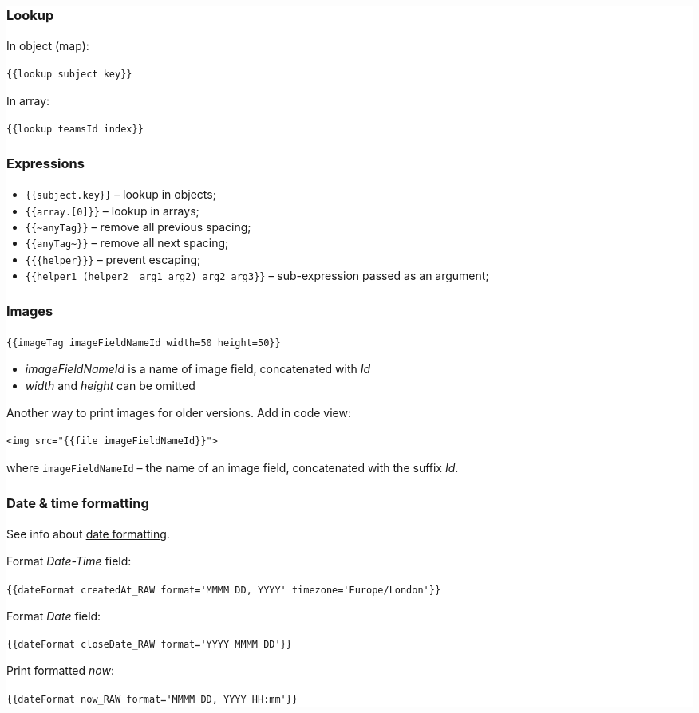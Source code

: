 ### Lookup

In object (map):

```
{{lookup subject key}}
```

In array:

```
{{lookup teamsId index}}
```

### Expressions

* `{{subject.key}}` – lookup in objects;
* `{{array.[0]}}` – lookup in arrays;
* `{{~anyTag}}` – remove all previous spacing;
* `{{anyTag~}}` – remove all next spacing;
* `{{{helper}}}` – prevent escaping;
* `{{helper1 (helper2  arg1 arg2) arg2 arg3}}` – sub-expression passed as an argument;

### Images

```
{{imageTag imageFieldNameId width=50 height=50}}
```

* *imageFieldNameId* is a name of image field, concatenated with *Id*
* *width* and *height* can be omitted

Another way to print images for older versions. Add in code view:

```
<img src="{{file imageFieldNameId}}">
```

where `imageFieldNameId` – the name of an image field, concatenated with the suffix *Id*.


### Date & time formatting

See info about [date formatting](../administration/date-formatting.md).

Format *Date-Time* field:

```
{{dateFormat createdAt_RAW format='MMMM DD, YYYY' timezone='Europe/London'}}
```

Format *Date* field:

```
{{dateFormat closeDate_RAW format='YYYY MMMM DD'}}
```

Print formatted *now*:

```
{{dateFormat now_RAW format='MMMM DD, YYYY HH:mm'}}
```
